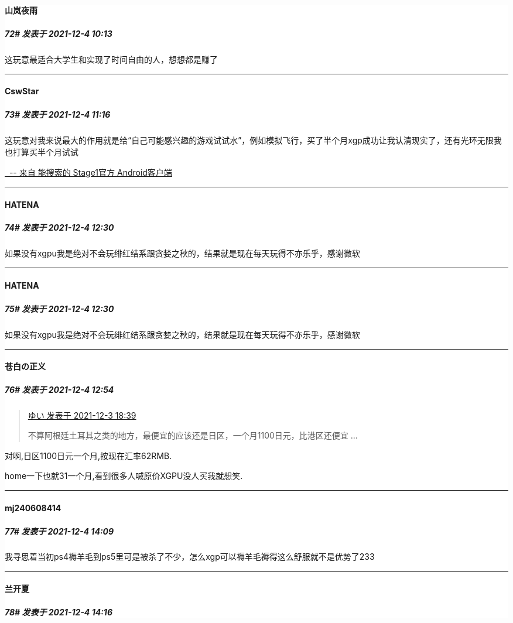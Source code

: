 ####  山岚夜雨  
##### 72#       发表于 2021-12-4 10:13

这玩意最适合大学生和实现了时间自由的人，想想都是赚了



*****

####  CswStar  
##### 73#       发表于 2021-12-4 11:16

这玩意对我来说最大的作用就是给“自己可能感兴趣的游戏试试水”，例如模拟飞行，买了半个月xgp成功让我认清现实了，还有光环无限我也打算买半个月试试

[  -- 来自 能搜索的 Stage1官方 Android客户端](https://www.coolapk.com/apk/140634)



*****

####  HATENA  
##### 74#       发表于 2021-12-4 12:30

如果没有xgpu我是绝对不会玩绯红结系跟贪婪之秋的，结果就是现在每天玩得不亦乐乎，感谢微软

*****

####  HATENA  
##### 75#       发表于 2021-12-4 12:30

如果没有xgpu我是绝对不会玩绯红结系跟贪婪之秋的，结果就是现在每天玩得不亦乐乎，感谢微软



*****

####  苍白の正义  
##### 76#       发表于 2021-12-4 12:54

<blockquote><a href="httphttps://bbs.saraba1st.com/2b/forum.php?mod=redirect&amp;goto=findpost&amp;pid=53798689&amp;ptid=2040656" target="_blank">ゆい 发表于 2021-12-3 18:39</a>

不算阿根廷土耳其之类的地方，最便宜的应该还是日区，一个月1100日元，比港区还便宜 ...</blockquote>
对啊,日区1100日元一个月,按现在汇率62RMB.

home一下也就31一个月,看到很多人喊原价XGPU没人买我就想笑.



*****

####  mj240608414  
##### 77#       发表于 2021-12-4 14:09

我寻思着当初ps4褥羊毛到ps5里可是被杀了不少，怎么xgp可以褥羊毛褥得这么舒服就不是优势了233

*****

####  兰开夏  
##### 78#       发表于 2021-12-4 14:16
